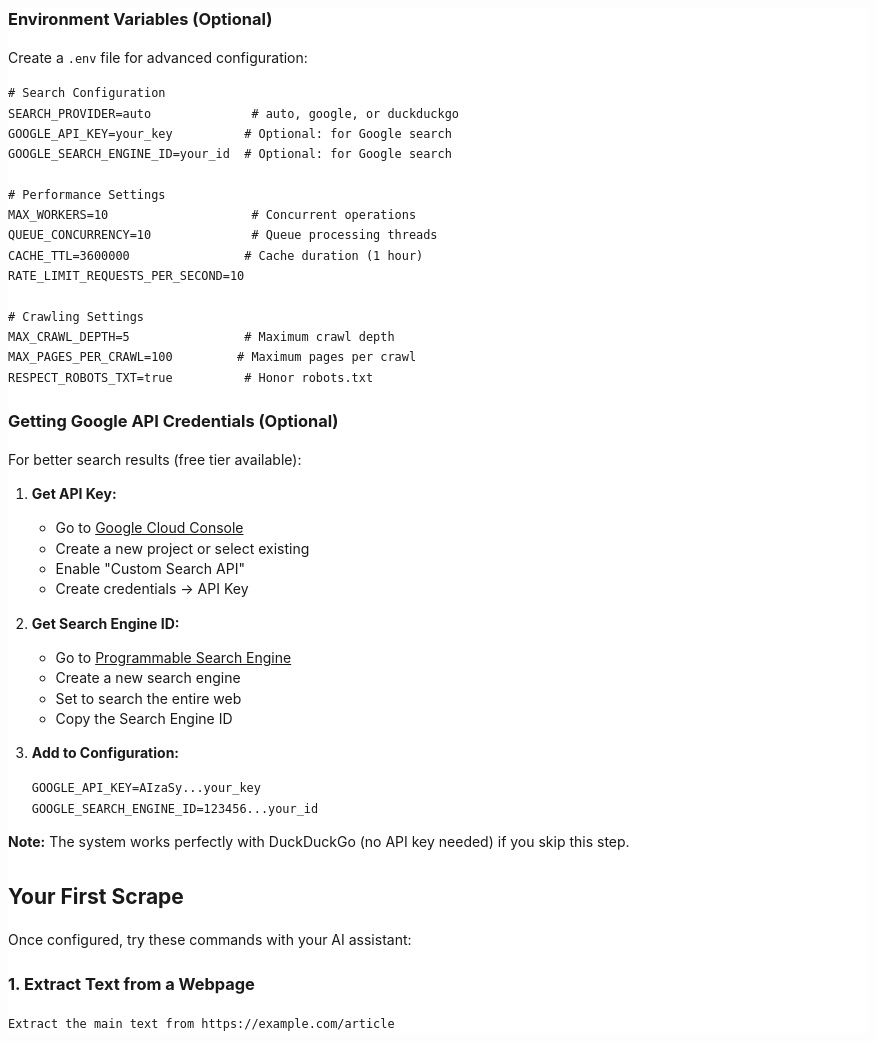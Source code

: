 ### Environment Variables (Optional)

Create a `.env` file for advanced configuration:

```env
# Search Configuration
SEARCH_PROVIDER=auto              # auto, google, or duckduckgo
GOOGLE_API_KEY=your_key          # Optional: for Google search
GOOGLE_SEARCH_ENGINE_ID=your_id  # Optional: for Google search

# Performance Settings
MAX_WORKERS=10                    # Concurrent operations
QUEUE_CONCURRENCY=10              # Queue processing threads
CACHE_TTL=3600000                # Cache duration (1 hour)
RATE_LIMIT_REQUESTS_PER_SECOND=10

# Crawling Settings
MAX_CRAWL_DEPTH=5                # Maximum crawl depth
MAX_PAGES_PER_CRAWL=100         # Maximum pages per crawl
RESPECT_ROBOTS_TXT=true          # Honor robots.txt
```

### Getting Google API Credentials (Optional)

For better search results (free tier available):

1. **Get API Key:**
   - Go to [Google Cloud Console](https://console.cloud.google.com/)
   - Create a new project or select existing
   - Enable "Custom Search API"
   - Create credentials → API Key

2. **Get Search Engine ID:**
   - Go to [Programmable Search Engine](https://programmablesearchengine.google.com/)
   - Create a new search engine
   - Set to search the entire web
   - Copy the Search Engine ID

3. **Add to Configuration:**
   ```env
   GOOGLE_API_KEY=AIzaSy...your_key
   GOOGLE_SEARCH_ENGINE_ID=123456...your_id
   ```

**Note:** The system works perfectly with DuckDuckGo (no API key needed) if you skip this step.

## Your First Scrape

Once configured, try these commands with your AI assistant:

### 1. Extract Text from a Webpage
```
Extract the main text from https://example.com/article
```
